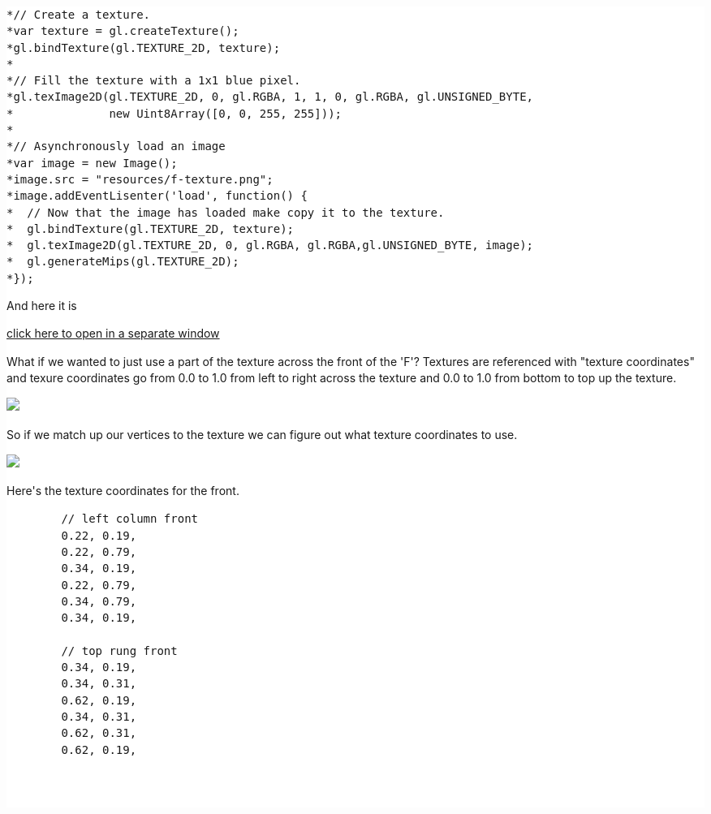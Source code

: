 <pre class="prettyprint showlinemods">
*// Create a texture.
*var texture = gl.createTexture();
*gl.bindTexture(gl.TEXTURE_2D, texture);
*
*// Fill the texture with a 1x1 blue pixel.
*gl.texImage2D(gl.TEXTURE_2D, 0, gl.RGBA, 1, 1, 0, gl.RGBA, gl.UNSIGNED_BYTE,
*              new Uint8Array([0, 0, 255, 255]));
*
*// Asynchronously load an image
*var image = new Image();
*image.src = "resources/f-texture.png";
*image.addEventLisenter('load', function() {
*  // Now that the image has loaded make copy it to the texture.
*  gl.bindTexture(gl.TEXTURE_2D, texture);
*  gl.texImage2D(gl.TEXTURE_2D, 0, gl.RGBA, gl.RGBA,gl.UNSIGNED_BYTE, image);
*  gl.generateMips(gl.TEXTURE_2D);
*});
</pre>

And here it is

<iframe class="webgl_example" src="../webgl-3d-textures.html" width="400" height="300"></iframe>
<a class="webgl_center" href="../webgl-3d-textures.html" target="_blank">click here to open in a separate window</a>

What if we wanted to just use a part of the texture across the front of the 'F'? Textures are referenced
with "texture coordinates" and texure coordinates go from 0.0 to 1.0 from left to
right across the texture and 0.0 to 1.0 from bottom to top up the texture.

<img class="webgl_center" width="405" src="resources/texture-coordinates-diagram.svg" />

So if we match up our vertices to the texture we can figure out what texture coordinates to use.

<img class="webgl_center" width="405" src="resources/f-texture-coordinates-diagram.svg" />

Here's the texture coordinates for the front.

<pre class="prettyprint showlinemods">
        // left column front
        0.22, 0.19,
        0.22, 0.79,
        0.34, 0.19,
        0.22, 0.79,
        0.34, 0.79,
        0.34, 0.19,

        // top rung front
        0.34, 0.19,
        0.34, 0.31,
        0.62, 0.19,
        0.34, 0.31,
        0.62, 0.31,
        0.62, 0.19,
